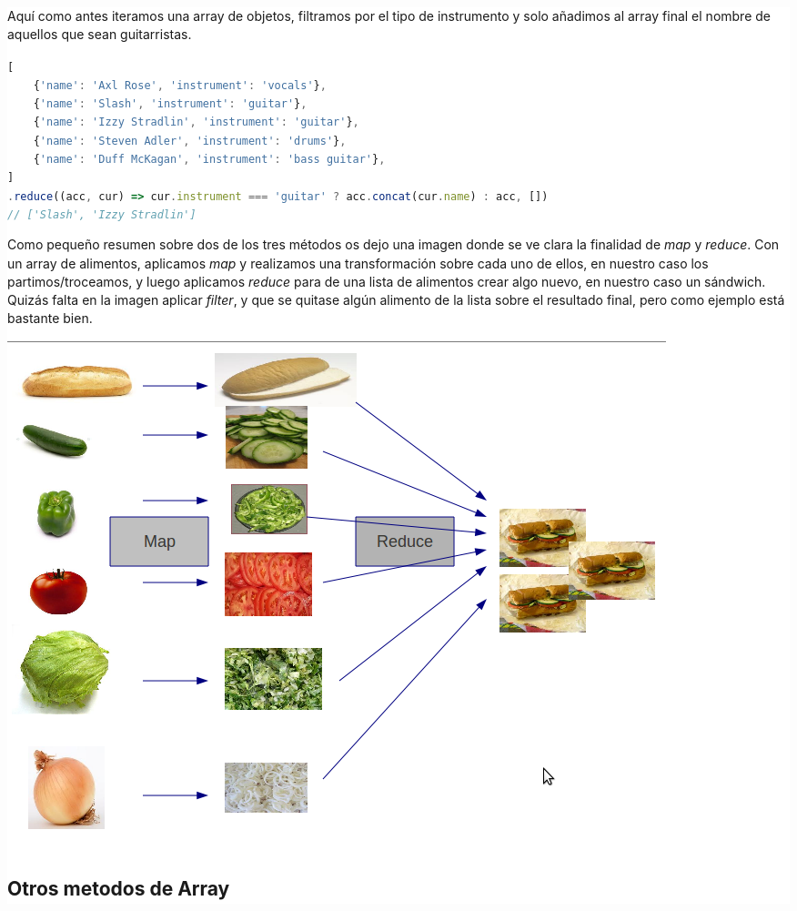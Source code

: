 Aquí como antes iteramos una array de objetos, filtramos por el tipo de instrumento y solo añadimos al array final el nombre de aquellos que sean guitarristas.

```javascript
[
    {'name': 'Axl Rose', 'instrument': 'vocals'},
    {'name': 'Slash', 'instrument': 'guitar'},
    {'name': 'Izzy Stradlin', 'instrument': 'guitar'},
    {'name': 'Steven Adler', 'instrument': 'drums'},
    {'name': 'Duff McKagan', 'instrument': 'bass guitar'},
]
.reduce((acc, cur) => cur.instrument === 'guitar' ? acc.concat(cur.name) : acc, [])
// ['Slash', 'Izzy Stradlin']
```

Como pequeño resumen sobre dos de los tres métodos os dejo una imagen donde se ve clara la finalidad de *map* y *reduce*. Con un array de alimentos, aplicamos *map* y realizamos una transformación sobre cada uno de ellos, en nuestro caso los partimos/troceamos, y luego aplicamos *reduce* para de una lista de alimentos crear algo nuevo, en nuestro caso un sándwich. Quizás falta en la imagen aplicar *filter*, y que se quitase algún alimento de la lista sobre el resultado final, pero como ejemplo está bastante bien.

![Map-Reduce](https://github.com/sapetti/fp/blob/master/serie-fp/images/map-reduce.png)


## Otros metodos de Array
